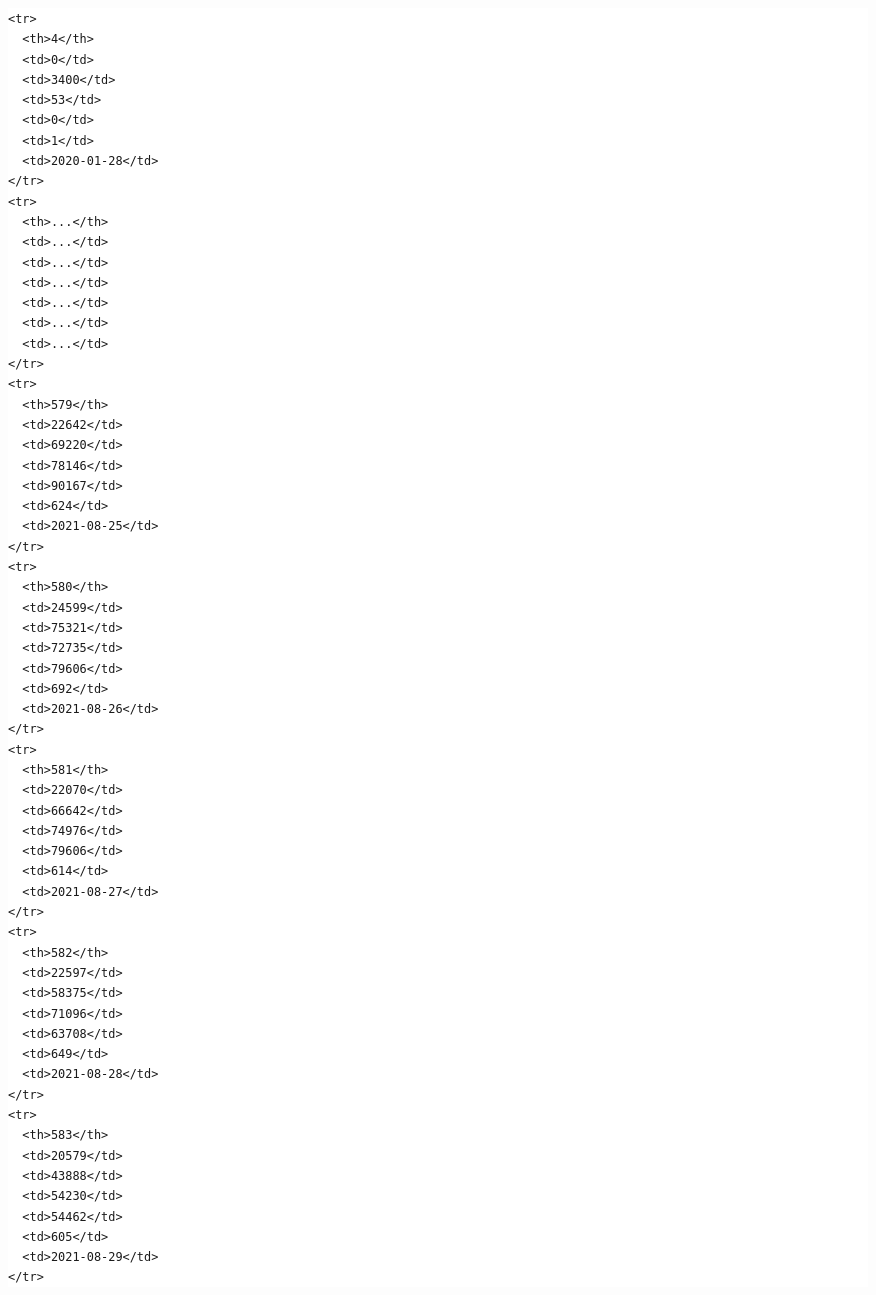     <tr>
      <th>4</th>
      <td>0</td>
      <td>3400</td>
      <td>53</td>
      <td>0</td>
      <td>1</td>
      <td>2020-01-28</td>
    </tr>
    <tr>
      <th>...</th>
      <td>...</td>
      <td>...</td>
      <td>...</td>
      <td>...</td>
      <td>...</td>
      <td>...</td>
    </tr>
    <tr>
      <th>579</th>
      <td>22642</td>
      <td>69220</td>
      <td>78146</td>
      <td>90167</td>
      <td>624</td>
      <td>2021-08-25</td>
    </tr>
    <tr>
      <th>580</th>
      <td>24599</td>
      <td>75321</td>
      <td>72735</td>
      <td>79606</td>
      <td>692</td>
      <td>2021-08-26</td>
    </tr>
    <tr>
      <th>581</th>
      <td>22070</td>
      <td>66642</td>
      <td>74976</td>
      <td>79606</td>
      <td>614</td>
      <td>2021-08-27</td>
    </tr>
    <tr>
      <th>582</th>
      <td>22597</td>
      <td>58375</td>
      <td>71096</td>
      <td>63708</td>
      <td>649</td>
      <td>2021-08-28</td>
    </tr>
    <tr>
      <th>583</th>
      <td>20579</td>
      <td>43888</td>
      <td>54230</td>
      <td>54462</td>
      <td>605</td>
      <td>2021-08-29</td>
    </tr>
  </tbody>